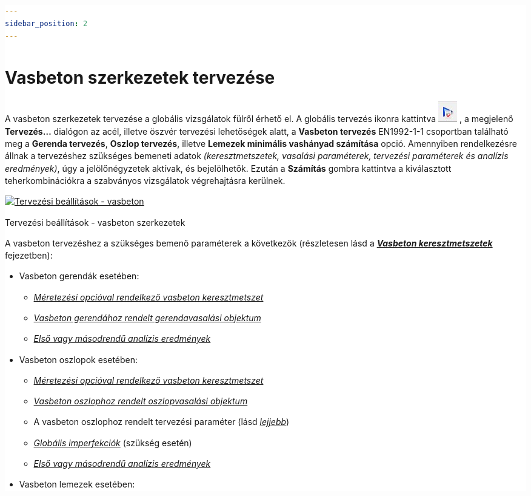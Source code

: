 ```yaml
---
sidebar_position: 2
---
```

# Vasbeton szerkezetek tervezése


A vasbeton szerkezetek tervezése a globális vizsgálatok fülről érhető el. A globális tervezés ikonra kattintva ![](./img/wp-content-uploads-2021-04-DesignSettingsIcon.jpg) , a megjelenő **Tervezés…** dialógon az acél, illetve öszvér tervezési lehetőségek alatt, a **Vasbeton tervezés** EN1992-1-1 csoportban található meg a **Gerenda tervezés**, **Oszlop tervezés**, illetve **Lemezek minimális vashányad számítása** opció. Amennyiben rendelkezésre állnak a tervezéshez szükséges bemeneti adatok _(keresztmetszetek, vasalási paraméterek, tervezési paraméterek és analízis eredmények)_, úgy a jelölőnégyzetek aktívak, és bejelölhetők. Ezután a **Számítás** gombra kattintva a kiválasztott teherkombinációkra a szabványos vizsgálatok végrehajtásra kerülnek.





[![Tervezési beállítások - vasbeton](https://www.Consteelsoftware.com/wp-content/uploads/2023/07/tervezes_beallitas_vasbeton-1.png)](./img/wp-content-uploads-2023-07-tervezes_beallitas_vasbeton-1.png)

Tervezési beállítások - vasbeton szerkezetek





A vasbeton tervezéshez a szükséges bemenő paraméterek a következők (részletesen lásd a **_[Vasbeton keresztmetszetek](../5_0_structural-modeling/5_2_line-members.md#vasbeton-keresztmetszetek)_** fejezetben):


- Vasbeton gerendák esetében:

  - _[Méretezési opcióval rendelkező vasbeton keresztmetszet](../5_0_structural-modeling/5_2_line-members.md#méretezési-opcióval-nem-rendelkező-vasbeton-keresztmetszetek-2)_
  
  - _[Vasbeton gerendához rendelt gerendavasalási objektum](../5_0_structural-modeling/5_2_line-members.md#gerenda-vasalás-definiálása)_

  - _[Első vagy másodrendű analízis eredmények](../8_0_structural-analysis/8_5_analysis-results.md#eredmény-típusok)_


* Vasbeton oszlopok esetében:

  - _[Méretezési opcióval rendelkező vasbeton keresztmetszet](../5_0_structural-modeling/5_2_line-members.md#méretezési-opcióval-rendelkező-vasbeton-keresztmetszetek-1)_
 
  - _[Vasbeton oszlophoz rendelt oszlopvasalási objektum](../5_0_structural-modeling/5_2_line-members.md#oszlop-vasalás-definiálása)_
  
  - A vasbeton oszlophoz rendelt tervezési paraméter (lásd _[lejjebb](#vasbeton-oszlopok-tervezési-paraméterei)_)
 
  - _[Globális imperfekciók](../6_0_structural-loads/6_4_global-imperfections.md)_ (szükség esetén)
  
  - _[Első vagy másodrendű analízis eredmények](../8_0_structural-analysis/8_5_analysis-results.md#eredmény-típusok)_
  

- Vasbeton lemezek esetében:
